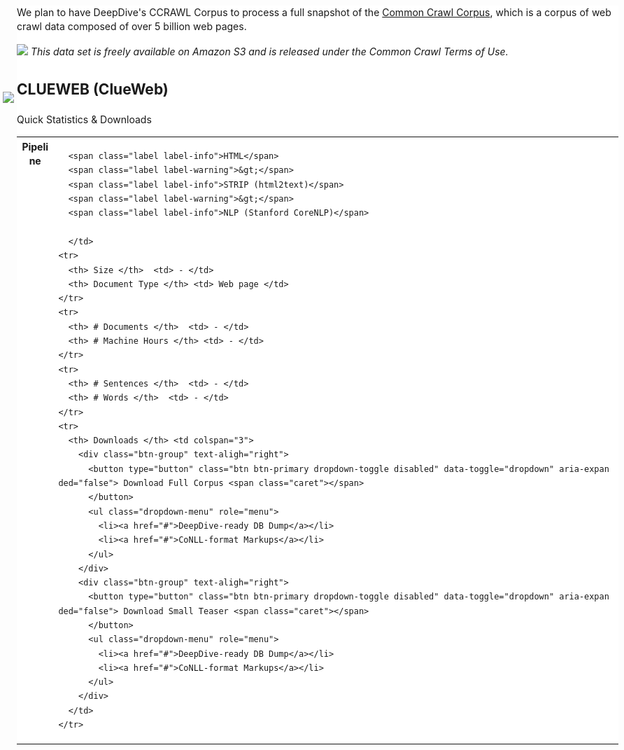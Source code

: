 We plan to have
DeepDive's CCRAWL Corpus to process a full
snapshot of the [Common Crawl Corpus](http://commoncrawl.org/), which is a corpus of web crawl data composed of over 5 billion web pages.

<i>
<img src="https://commoncrawl.atlassian.net/wiki/download/attachments/655375/CRWL?version=1&modificationDate=1341953825985&api=v2" style="width:88px;"/> This data set is freely available on Amazon S3 and is released under the Common Crawl Terms of Use.
</i>



## CLUEWEB (ClueWeb)

<div class="panel panel-default" style="position:relative;">
  <div style="position:absolute; left: -20px; top: -30px;">
   <img src="{{site.baseurl}}/images/coming_soon.png" style="width:200px;">
  </div>
  <div class="panel-heading">Quick Statistics & Downloads</div>
  <table class="table">
    <tr>
      <th> Pipeline </th>
      <td colspan=3>

      <span class="label label-info">HTML</span>
      <span class="label label-warning">&gt;</span>
      <span class="label label-info">STRIP (html2text)</span>
      <span class="label label-warning">&gt;</span>
      <span class="label label-info">NLP (Stanford CoreNLP)</span>

      </td>
    <tr>
      <th> Size </th>  <td> - </td>
      <th> Document Type </th> <td> Web page </td>
    </tr>
    <tr>
      <th> # Documents </th>  <td> - </td>
      <th> # Machine Hours </th> <td> - </td>
    </tr>
    <tr>
      <th> # Sentences </th>  <td> - </td>
      <th> # Words </th>  <td> - </td>
    </tr>
    <tr>
      <th> Downloads </th> <td colspan="3">
        <div class="btn-group" text-aligh="right">
          <button type="button" class="btn btn-primary dropdown-toggle disabled" data-toggle="dropdown" aria-expanded="false"> Download Full Corpus <span class="caret"></span>
          </button>
          <ul class="dropdown-menu" role="menu">
            <li><a href="#">DeepDive-ready DB Dump</a></li>
            <li><a href="#">CoNLL-format Markups</a></li>
          </ul>
        </div>
        <div class="btn-group" text-aligh="right">
          <button type="button" class="btn btn-primary dropdown-toggle disabled" data-toggle="dropdown" aria-expanded="false"> Download Small Teaser <span class="caret"></span>
          </button>
          <ul class="dropdown-menu" role="menu">
            <li><a href="#">DeepDive-ready DB Dump</a></li>
            <li><a href="#">CoNLL-format Markups</a></li>
          </ul>
        </div>
      </td>
    </tr>